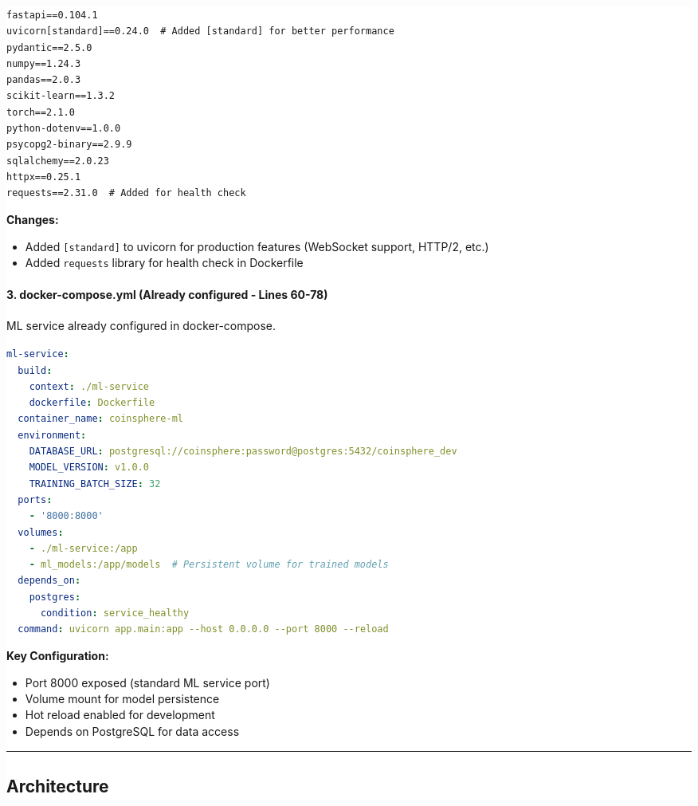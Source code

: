 ```txt
fastapi==0.104.1
uvicorn[standard]==0.24.0  # Added [standard] for better performance
pydantic==2.5.0
numpy==1.24.3
pandas==2.0.3
scikit-learn==1.3.2
torch==2.1.0
python-dotenv==1.0.0
psycopg2-binary==2.9.9
sqlalchemy==2.0.23
httpx==0.25.1
requests==2.31.0  # Added for health check
```

**Changes:**
- Added `[standard]` to uvicorn for production features (WebSocket support, HTTP/2, etc.)
- Added `requests` library for health check in Dockerfile

#### 3. **docker-compose.yml** (Already configured - Lines 60-78)
ML service already configured in docker-compose.

```yaml
ml-service:
  build:
    context: ./ml-service
    dockerfile: Dockerfile
  container_name: coinsphere-ml
  environment:
    DATABASE_URL: postgresql://coinsphere:password@postgres:5432/coinsphere_dev
    MODEL_VERSION: v1.0.0
    TRAINING_BATCH_SIZE: 32
  ports:
    - '8000:8000'
  volumes:
    - ./ml-service:/app
    - ml_models:/app/models  # Persistent volume for trained models
  depends_on:
    postgres:
      condition: service_healthy
  command: uvicorn app.main:app --host 0.0.0.0 --port 8000 --reload
```

**Key Configuration:**
- Port 8000 exposed (standard ML service port)
- Volume mount for model persistence
- Hot reload enabled for development
- Depends on PostgreSQL for data access

---

## Architecture
